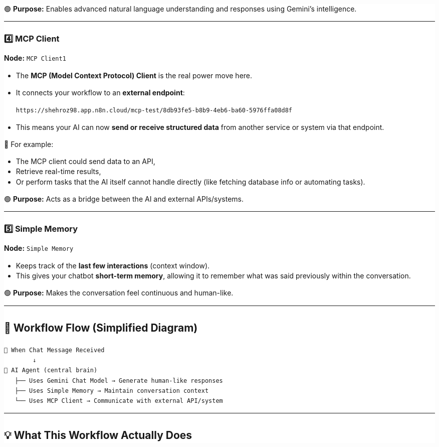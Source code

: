🟢 **Purpose:** Enables advanced natural language understanding and responses using Gemini’s intelligence.

---

### **4️⃣ MCP Client**

**Node:** `MCP Client1`

* The **MCP (Model Context Protocol) Client** is the real power move here.
* It connects your workflow to an **external endpoint**:

  ```
  https://shehroz98.app.n8n.cloud/mcp-test/8db93fe5-b8b9-4eb6-ba60-5976ffa08d8f
  ```
* This means your AI can now **send or receive structured data** from another service or system via that endpoint.

🧩 For example:

* The MCP client could send data to an API,
* Retrieve real-time results,
* Or perform tasks that the AI itself cannot handle directly (like fetching database info or automating tasks).

🟢 **Purpose:** Acts as a bridge between the AI and external APIs/systems.

---

### **5️⃣ Simple Memory**

**Node:** `Simple Memory`

* Keeps track of the **last few interactions** (context window).
* This gives your chatbot **short-term memory**, allowing it to remember what was said previously within the conversation.

🟢 **Purpose:** Makes the conversation feel continuous and human-like.

---

## 🔁 Workflow Flow (Simplified Diagram)

```
🧠 When Chat Message Received
        ↓
🤖 AI Agent (central brain)
   ├── Uses Gemini Chat Model → Generate human-like responses
   ├── Uses Simple Memory → Maintain conversation context
   └── Uses MCP Client → Communicate with external API/system
```

---

## 💡 What This Workflow Actually Does
